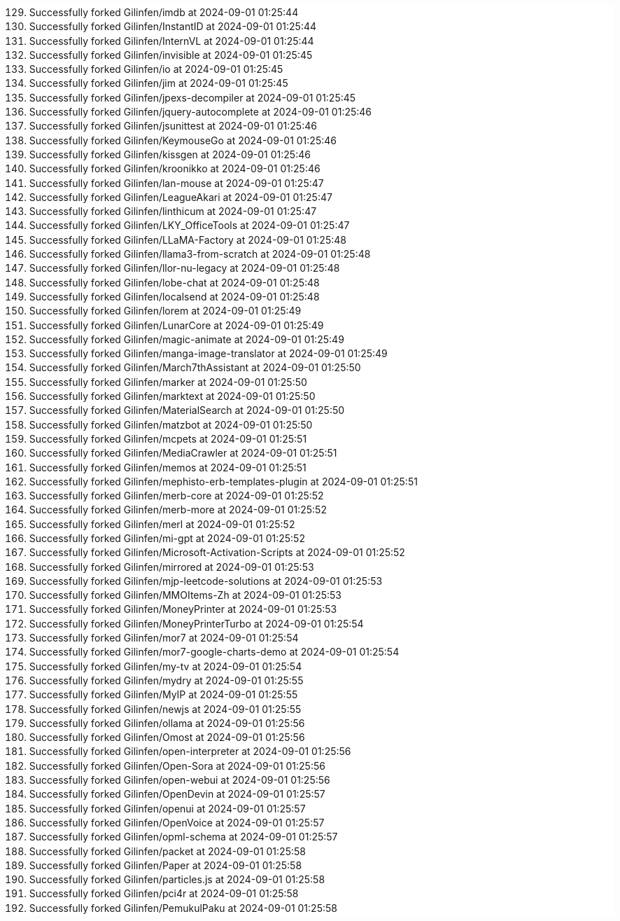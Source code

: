 129. Successfully forked Gilinfen/imdb at 2024-09-01 01:25:44
130. Successfully forked Gilinfen/InstantID at 2024-09-01 01:25:44
131. Successfully forked Gilinfen/InternVL at 2024-09-01 01:25:44
132. Successfully forked Gilinfen/invisible at 2024-09-01 01:25:45
133. Successfully forked Gilinfen/io at 2024-09-01 01:25:45
134. Successfully forked Gilinfen/jim at 2024-09-01 01:25:45
135. Successfully forked Gilinfen/jpexs-decompiler at 2024-09-01 01:25:45
136. Successfully forked Gilinfen/jquery-autocomplete at 2024-09-01 01:25:46
137. Successfully forked Gilinfen/jsunittest at 2024-09-01 01:25:46
138. Successfully forked Gilinfen/KeymouseGo at 2024-09-01 01:25:46
139. Successfully forked Gilinfen/kissgen at 2024-09-01 01:25:46
140. Successfully forked Gilinfen/kroonikko at 2024-09-01 01:25:46
141. Successfully forked Gilinfen/lan-mouse at 2024-09-01 01:25:47
142. Successfully forked Gilinfen/LeagueAkari at 2024-09-01 01:25:47
143. Successfully forked Gilinfen/linthicum at 2024-09-01 01:25:47
144. Successfully forked Gilinfen/LKY_OfficeTools at 2024-09-01 01:25:47
145. Successfully forked Gilinfen/LLaMA-Factory at 2024-09-01 01:25:48
146. Successfully forked Gilinfen/llama3-from-scratch at 2024-09-01 01:25:48
147. Successfully forked Gilinfen/llor-nu-legacy at 2024-09-01 01:25:48
148. Successfully forked Gilinfen/lobe-chat at 2024-09-01 01:25:48
149. Successfully forked Gilinfen/localsend at 2024-09-01 01:25:48
150. Successfully forked Gilinfen/lorem at 2024-09-01 01:25:49
151. Successfully forked Gilinfen/LunarCore at 2024-09-01 01:25:49
152. Successfully forked Gilinfen/magic-animate at 2024-09-01 01:25:49
153. Successfully forked Gilinfen/manga-image-translator at 2024-09-01 01:25:49
154. Successfully forked Gilinfen/March7thAssistant at 2024-09-01 01:25:50
155. Successfully forked Gilinfen/marker at 2024-09-01 01:25:50
156. Successfully forked Gilinfen/marktext at 2024-09-01 01:25:50
157. Successfully forked Gilinfen/MaterialSearch at 2024-09-01 01:25:50
158. Successfully forked Gilinfen/matzbot at 2024-09-01 01:25:50
159. Successfully forked Gilinfen/mcpets at 2024-09-01 01:25:51
160. Successfully forked Gilinfen/MediaCrawler at 2024-09-01 01:25:51
161. Successfully forked Gilinfen/memos at 2024-09-01 01:25:51
162. Successfully forked Gilinfen/mephisto-erb-templates-plugin at 2024-09-01 01:25:51
163. Successfully forked Gilinfen/merb-core at 2024-09-01 01:25:52
164. Successfully forked Gilinfen/merb-more at 2024-09-01 01:25:52
165. Successfully forked Gilinfen/merl at 2024-09-01 01:25:52
166. Successfully forked Gilinfen/mi-gpt at 2024-09-01 01:25:52
167. Successfully forked Gilinfen/Microsoft-Activation-Scripts at 2024-09-01 01:25:52
168. Successfully forked Gilinfen/mirrored at 2024-09-01 01:25:53
169. Successfully forked Gilinfen/mjp-leetcode-solutions at 2024-09-01 01:25:53
170. Successfully forked Gilinfen/MMOItems-Zh at 2024-09-01 01:25:53
171. Successfully forked Gilinfen/MoneyPrinter at 2024-09-01 01:25:53
172. Successfully forked Gilinfen/MoneyPrinterTurbo at 2024-09-01 01:25:54
173. Successfully forked Gilinfen/mor7 at 2024-09-01 01:25:54
174. Successfully forked Gilinfen/mor7-google-charts-demo at 2024-09-01 01:25:54
175. Successfully forked Gilinfen/my-tv at 2024-09-01 01:25:54
176. Successfully forked Gilinfen/mydry at 2024-09-01 01:25:55
177. Successfully forked Gilinfen/MyIP at 2024-09-01 01:25:55
178. Successfully forked Gilinfen/newjs at 2024-09-01 01:25:55
179. Successfully forked Gilinfen/ollama at 2024-09-01 01:25:56
180. Successfully forked Gilinfen/Omost at 2024-09-01 01:25:56
181. Successfully forked Gilinfen/open-interpreter at 2024-09-01 01:25:56
182. Successfully forked Gilinfen/Open-Sora at 2024-09-01 01:25:56
183. Successfully forked Gilinfen/open-webui at 2024-09-01 01:25:56
184. Successfully forked Gilinfen/OpenDevin at 2024-09-01 01:25:57
185. Successfully forked Gilinfen/openui at 2024-09-01 01:25:57
186. Successfully forked Gilinfen/OpenVoice at 2024-09-01 01:25:57
187. Successfully forked Gilinfen/opml-schema at 2024-09-01 01:25:57
188. Successfully forked Gilinfen/packet at 2024-09-01 01:25:58
189. Successfully forked Gilinfen/Paper at 2024-09-01 01:25:58
190. Successfully forked Gilinfen/particles.js at 2024-09-01 01:25:58
191. Successfully forked Gilinfen/pci4r at 2024-09-01 01:25:58
192. Successfully forked Gilinfen/PemukulPaku at 2024-09-01 01:25:58